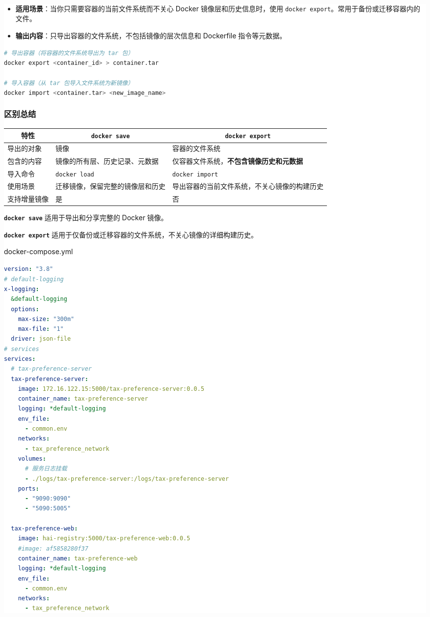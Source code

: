- **适用场景**：当你只需要容器的当前文件系统而不关心 Docker 镜像层和历史信息时，使用 `docker export`。常用于备份或迁移容器内的文件。

- **输出内容**：只导出容器的文件系统，不包括镜像的层次信息和 Dockerfile 指令等元数据。

``` bash
# 导出容器（将容器的文件系统导出为 tar 包）
docker export <container_id> > container.tar

# 导入容器（从 tar 包导入文件系统为新镜像）
docker import <container.tar> <new_image_name>
```

### 区别总结

| 特性         | `docker save`                    | `docker export`                              |
| ------------ | -------------------------------- | -------------------------------------------- |
| 导出的对象   | 镜像                             | 容器的文件系统                               |
| 包含的内容   | 镜像的所有层、历史记录、元数据   | 仅容器文件系统，**不包含镜像历史和元数据**   |
| 导入命令     | `docker load`                    | `docker import`                              |
| 使用场景     | 迁移镜像，保留完整的镜像层和历史 | 导出容器的当前文件系统，不关心镜像的构建历史 |
| 支持增量镜像 | 是                               | 否                                           |

**`docker save`** 适用于导出和分享完整的 Docker 镜像。

**`docker export`** 适用于仅备份或迁移容器的文件系统，不关心镜像的详细构建历史。

docker-compose.yml

``` yaml
version: "3.8"
# default-logging
x-logging:
  &default-logging
  options:
    max-size: "300m"
    max-file: "1"
  driver: json-file
# services
services:
  # tax-preference-server
  tax-preference-server:
    image: 172.16.122.15:5000/tax-preference-server:0.0.5
    container_name: tax-preference-server
    logging: *default-logging
    env_file:
      - common.env
    networks:
      - tax_preference_network
    volumes:
      # 服务日志挂载
      - ./logs/tax-preference-server:/logs/tax-preference-server
    ports:
      - "9090:9090"
      - "5090:5005"

  tax-preference-web:
    image: hai-registry:5000/tax-preference-web:0.0.5
    #image: af5858280f37
    container_name: tax-preference-web
    logging: *default-logging
    env_file:
      - common.env
    networks:
      - tax_preference_network
```